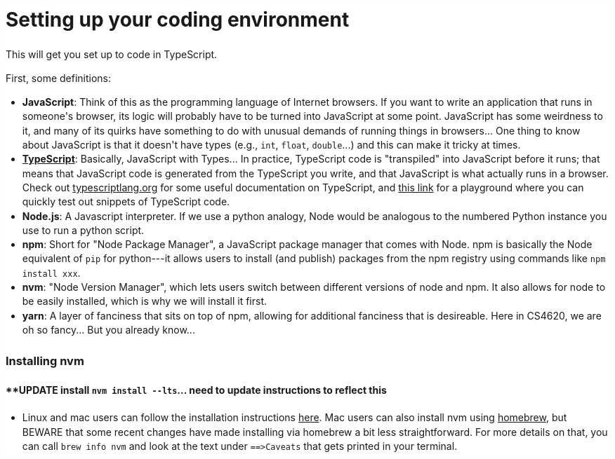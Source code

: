 # Setting up your coding environment

This will get you set up to code in TypeScript.

First, some definitions:

- **JavaScript**: Think of this as the programming language of Internet browsers. If you want to write an application
  that runs in someone's browser, its logic will probably have to be turned into JavaScript at some point. JavaScript
  has some weirdness to it, and many of its quirks have something to do with unusual demands of running things in
  browsers... One thing to know about JavaScript is that it doesn't have types (e.g., `int`, `float`, `double`...) and
  this can make it tricky at times.
- **[TypeScript](https://www.typescriptlang.org/docs/)**: Basically, JavaScript with Types... In practice, TypeScript
  code is "transpiled" into JavaScript before it runs; that means that JavaScript code is generated from the TypeScript
  you write, and that JavaScript is what actually runs in a browser. Check
  out [typescriptlang.org](https://www.typescriptlang.org/docs/) for some useful documentation on TypeScript,
  and [this link](https://www.typescriptlang.org/play) for a playground where you can quickly test out snippets of
  TypeScript code.
- **Node.js**: A Javascript interpreter. If we use a python analogy, Node would be analogous to the numbered Python
  instance you use to run a python script.
- **npm**: Short for "Node Package Manager", a JavaScript package manager that comes with Node. npm is basically the
  Node equivalent of `pip` for python---it allows users to install (and publish) packages from the npm registry using
  commands like `npm install xxx`.
- **nvm**: "Node Version Manager", which lets users switch between different versions of node and npm. It also allows
  for node to be easily installed, which is why we will install it first.
- **yarn**: A layer of fanciness that sits on top of npm, allowing for additional fanciness that is desireable. Here in
  CS4620, we are oh so fancy... But you already know...

### Installing nvm

#### \*\*UPDATE install `nvm install --lts`... need to update instructions to reflect this

- Linux and mac users can follow the installation
  instructions [here](https://github.com/nvm-sh/nvm#install--update-script). Mac users can also install nvm
  using [homebrew](https://formulae.brew.sh/formula/nvm), but BEWARE that some recent changes have made installing via
  homebrew a bit less straightforward. For more details on that, you can call `brew info nvm` and look at the text
  under `==>Caveats` that gets printed in your terminal.
